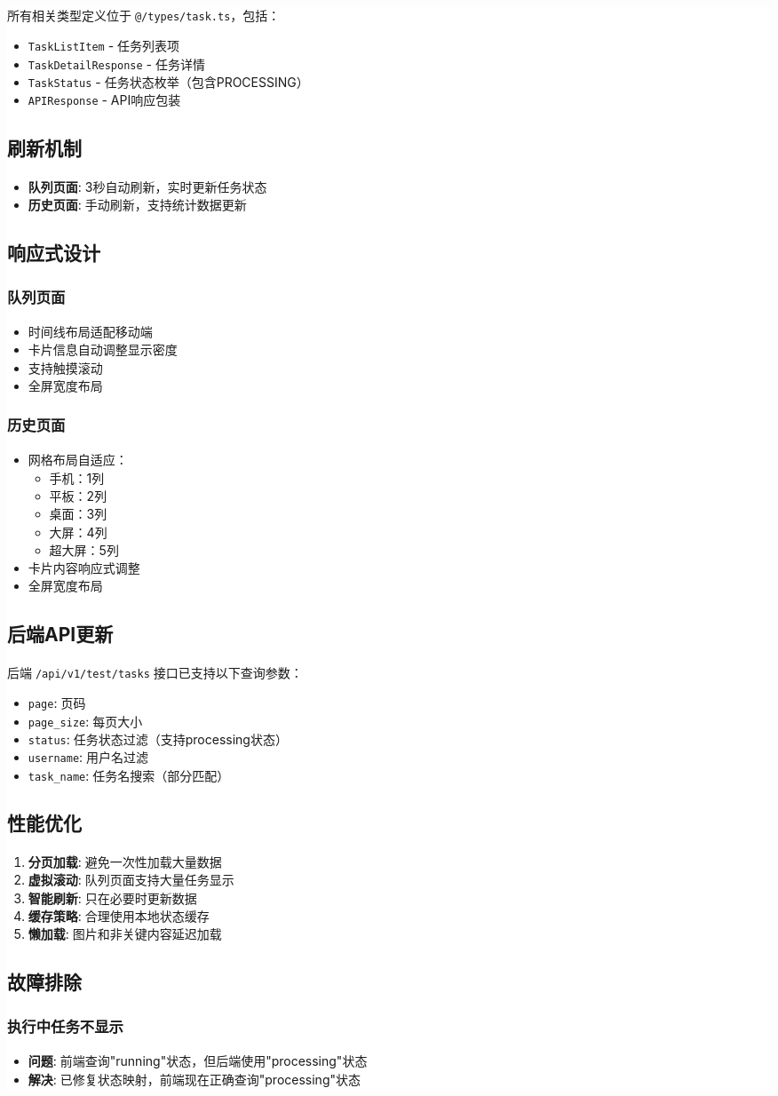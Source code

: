 所有相关类型定义位于 `@/types/task.ts`，包括：

- `TaskListItem` - 任务列表项
- `TaskDetailResponse` - 任务详情
- `TaskStatus` - 任务状态枚举（包含PROCESSING）
- `APIResponse` - API响应包装

## 刷新机制

- **队列页面**: 3秒自动刷新，实时更新任务状态
- **历史页面**: 手动刷新，支持统计数据更新

## 响应式设计

### 队列页面
- 时间线布局适配移动端
- 卡片信息自动调整显示密度
- 支持触摸滚动
- 全屏宽度布局

### 历史页面
- 网格布局自适应：
  - 手机：1列
  - 平板：2列
  - 桌面：3列
  - 大屏：4列
  - 超大屏：5列
- 卡片内容响应式调整
- 全屏宽度布局

## 后端API更新

后端 `/api/v1/test/tasks` 接口已支持以下查询参数：
- `page`: 页码
- `page_size`: 每页大小
- `status`: 任务状态过滤（支持processing状态）
- `username`: 用户名过滤
- `task_name`: 任务名搜索（部分匹配）

## 性能优化

1. **分页加载**: 避免一次性加载大量数据
2. **虚拟滚动**: 队列页面支持大量任务显示
3. **智能刷新**: 只在必要时更新数据
4. **缓存策略**: 合理使用本地状态缓存
5. **懒加载**: 图片和非关键内容延迟加载

## 故障排除

### 执行中任务不显示
- **问题**: 前端查询"running"状态，但后端使用"processing"状态
- **解决**: 已修复状态映射，前端现在正确查询"processing"状态
